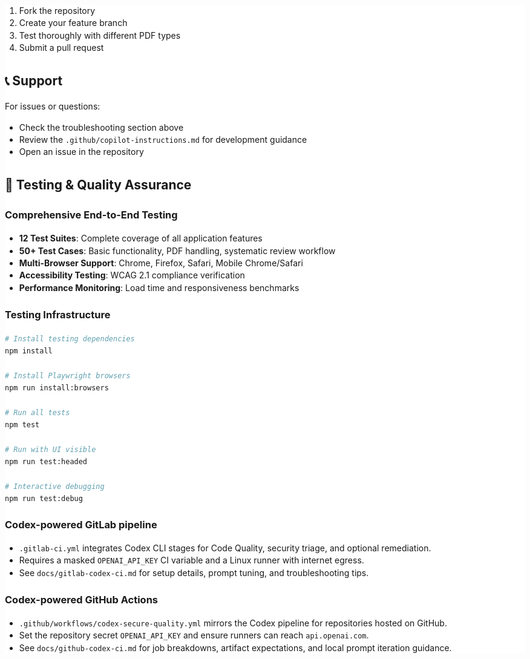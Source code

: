 1. Fork the repository
2. Create your feature branch
3. Test thoroughly with different PDF types
4. Submit a pull request

## 📞 Support

For issues or questions:
- Check the troubleshooting section above
- Review the `.github/copilot-instructions.md` for development guidance
- Open an issue in the repository

## 🧪 Testing & Quality Assurance

### Comprehensive End-to-End Testing
- **12 Test Suites**: Complete coverage of all application features
- **50+ Test Cases**: Basic functionality, PDF handling, systematic review workflow
- **Multi-Browser Support**: Chrome, Firefox, Safari, Mobile Chrome/Safari
- **Accessibility Testing**: WCAG 2.1 compliance verification
- **Performance Monitoring**: Load time and responsiveness benchmarks

### Testing Infrastructure
```bash
# Install testing dependencies
npm install

# Install Playwright browsers  
npm run install:browsers

# Run all tests
npm test

# Run with UI visible
npm run test:headed

# Interactive debugging
npm run test:debug
```

### Codex-powered GitLab pipeline
- `.gitlab-ci.yml` integrates Codex CLI stages for Code Quality, security triage, and optional remediation.
- Requires a masked `OPENAI_API_KEY` CI variable and a Linux runner with internet egress.
- See `docs/gitlab-codex-ci.md` for setup details, prompt tuning, and troubleshooting tips.

### Codex-powered GitHub Actions
- `.github/workflows/codex-secure-quality.yml` mirrors the Codex pipeline for repositories hosted on GitHub.
- Set the repository secret `OPENAI_API_KEY` and ensure runners can reach `api.openai.com`.
- See `docs/github-codex-ci.md` for job breakdowns, artifact expectations, and local prompt iteration guidance.
